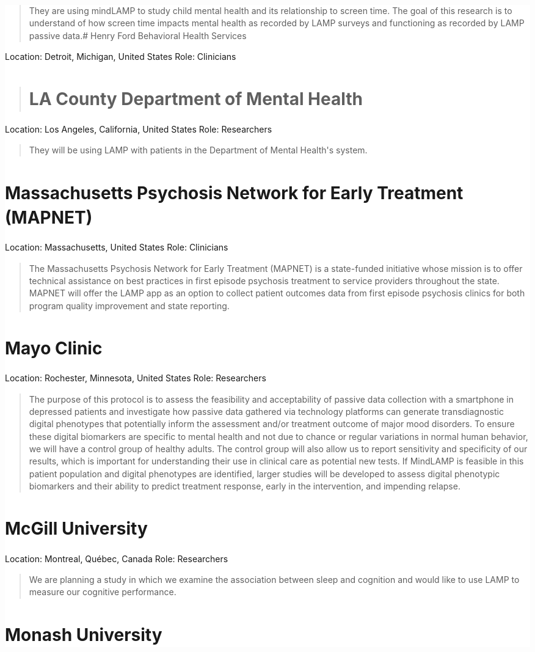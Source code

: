 > They are using mindLAMP to study child mental health and its relationship to screen time. The goal of this research is to understand of how screen time impacts mental health as recorded by LAMP surveys and functioning as recorded by LAMP passive data.# Henry Ford Behavioral Health Services

Location: Detroit, Michigan, United States
Role: Clinicians

># LA County Department of Mental Health

Location: Los Angeles, California, United States
Role: Researchers

> They will be using LAMP with patients in the Department of Mental Health's system.

# Massachusetts Psychosis Network for Early Treatment (MAPNET)

Location: Massachusetts, United States
Role: Clinicians

> The Massachusetts Psychosis Network for Early Treatment (MAPNET) is a state-funded initiative whose mission is to offer technical assistance on best practices in first episode psychosis treatment to service providers throughout the state. MAPNET will offer the LAMP app as an option to collect patient outcomes data from first episode psychosis clinics for both program quality improvement and state reporting.

# Mayo Clinic

Location: Rochester, Minnesota, United States
Role: Researchers

> The purpose of this protocol is to assess the feasibility and acceptability of passive data collection with a smartphone in depressed patients and investigate how passive data gathered via technology platforms can generate transdiagnostic digital phenotypes that potentially inform the assessment and/or treatment outcome of major mood disorders. To ensure these digital biomarkers are specific to mental health and not due to chance or regular variations in normal human behavior, we will have a control group of healthy adults. The control group will also allow us to report sensitivity and specificity of our results, which is important for understanding their use in clinical care as potential new tests. If MindLAMP is feasible in this patient population and digital phenotypes are identified, larger studies will be developed to assess digital phenotypic biomarkers and their ability to predict treatment response, early in the intervention, and impending relapse.

# McGill University

Location: Montreal, Québec, Canada
Role: Researchers

> We are planning a study in which we examine the association between sleep and cognition and would like to use LAMP to measure our cognitive performance.

# Monash University
